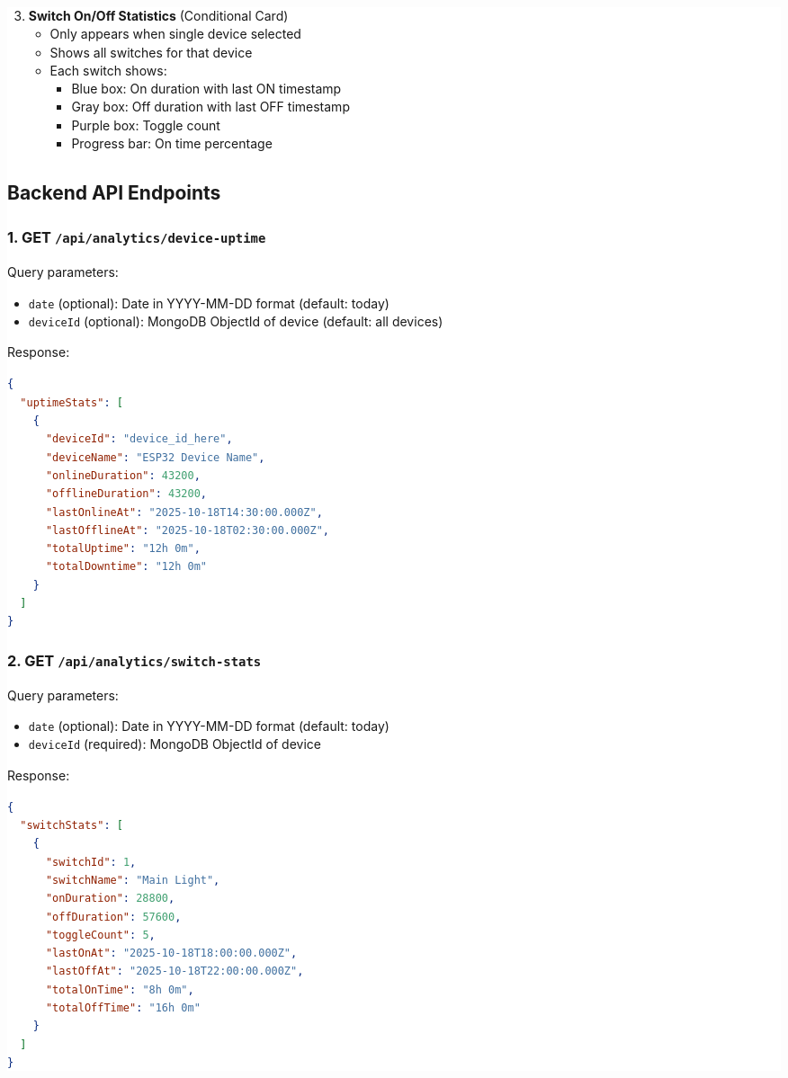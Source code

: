 3. **Switch On/Off Statistics** (Conditional Card)
   - Only appears when single device selected
   - Shows all switches for that device
   - Each switch shows:
     - Blue box: On duration with last ON timestamp
     - Gray box: Off duration with last OFF timestamp
     - Purple box: Toggle count
     - Progress bar: On time percentage

## Backend API Endpoints

### 1. GET `/api/analytics/device-uptime`
Query parameters:
- `date` (optional): Date in YYYY-MM-DD format (default: today)
- `deviceId` (optional): MongoDB ObjectId of device (default: all devices)

Response:
```json
{
  "uptimeStats": [
    {
      "deviceId": "device_id_here",
      "deviceName": "ESP32 Device Name",
      "onlineDuration": 43200,
      "offlineDuration": 43200,
      "lastOnlineAt": "2025-10-18T14:30:00.000Z",
      "lastOfflineAt": "2025-10-18T02:30:00.000Z",
      "totalUptime": "12h 0m",
      "totalDowntime": "12h 0m"
    }
  ]
}
```

### 2. GET `/api/analytics/switch-stats`
Query parameters:
- `date` (optional): Date in YYYY-MM-DD format (default: today)
- `deviceId` (required): MongoDB ObjectId of device

Response:
```json
{
  "switchStats": [
    {
      "switchId": 1,
      "switchName": "Main Light",
      "onDuration": 28800,
      "offDuration": 57600,
      "toggleCount": 5,
      "lastOnAt": "2025-10-18T18:00:00.000Z",
      "lastOffAt": "2025-10-18T22:00:00.000Z",
      "totalOnTime": "8h 0m",
      "totalOffTime": "16h 0m"
    }
  ]
}
```
